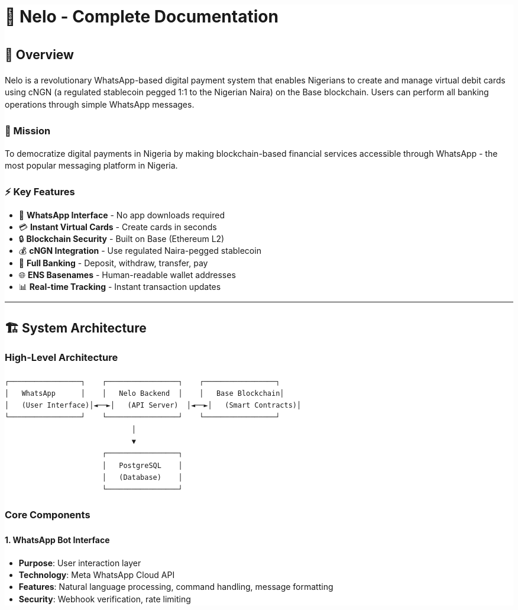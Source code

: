 # 📱 Nelo - Complete Documentation

## 🌟 **Overview**

Nelo is a revolutionary WhatsApp-based digital payment system that enables Nigerians to create and manage virtual debit cards using cNGN (a regulated stablecoin pegged 1:1 to the Nigerian Naira) on the Base blockchain. Users can perform all banking operations through simple WhatsApp messages.

### **🎯 Mission**

To democratize digital payments in Nigeria by making blockchain-based financial services accessible through WhatsApp - the most popular messaging platform in Nigeria.

### **⚡ Key Features**

- 📱 **WhatsApp Interface** - No app downloads required
- 💳 **Instant Virtual Cards** - Create cards in seconds
- 🔒 **Blockchain Security** - Built on Base (Ethereum L2)
- 💰 **cNGN Integration** - Use regulated Naira-pegged stablecoin
- 🏦 **Full Banking** - Deposit, withdraw, transfer, pay
- 🌐 **ENS Basenames** - Human-readable wallet addresses
- 📊 **Real-time Tracking** - Instant transaction updates

---

## 🏗️ **System Architecture**

### **High-Level Architecture**

```
┌─────────────────┐    ┌─────────────────┐    ┌─────────────────┐
│   WhatsApp      │    │   Nelo Backend  │    │   Base Blockchain│
│   (User Interface)│◄──►│   (API Server)  │◄──►│   (Smart Contracts)│
└─────────────────┘    └─────────────────┘    └─────────────────┘
                              │
                              ▼
                       ┌─────────────────┐
                       │   PostgreSQL    │
                       │   (Database)    │
                       └─────────────────┘
```

### **Core Components**

#### **1. WhatsApp Bot Interface**

- **Purpose**: User interaction layer
- **Technology**: Meta WhatsApp Cloud API
- **Features**: Natural language processing, command handling, message formatting
- **Security**: Webhook verification, rate limiting

